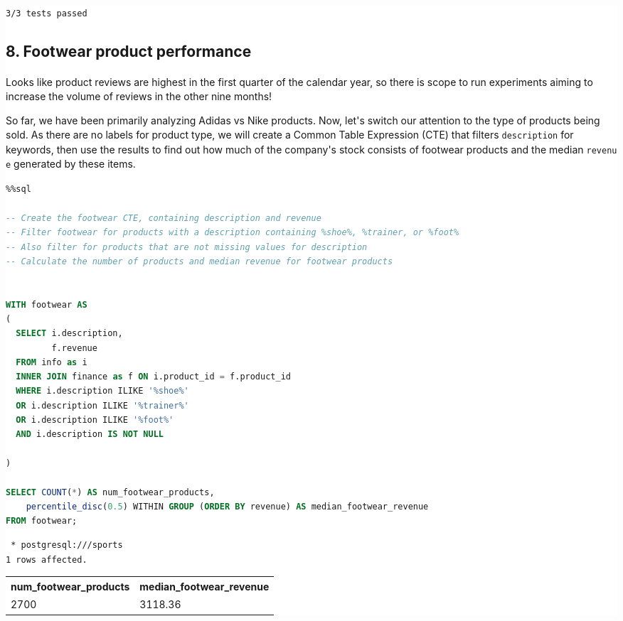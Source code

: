 




    3/3 tests passed




## 8. Footwear product performance
<p>Looks like product reviews are highest in the first quarter of the calendar year, so there is scope to run experiments aiming to increase the volume of reviews in the other nine months!</p>
<p>So far, we have been primarily analyzing Adidas vs Nike products. Now, let's switch our attention to the type of products being sold. As there are no labels for product type, we will create a Common Table Expression (CTE) that filters <code>description</code> for keywords, then use the results to find out how much of the company's stock consists of footwear products and the median <code>revenue</code> generated by these items.</p>


```sql
%%sql

-- Create the footwear CTE, containing description and revenue
-- Filter footwear for products with a description containing %shoe%, %trainer, or %foot%
-- Also filter for products that are not missing values for description
-- Calculate the number of products and median revenue for footwear products


WITH footwear AS 
(
  SELECT i.description,
         f.revenue
  FROM info as i
  INNER JOIN finance as f ON i.product_id = f.product_id
  WHERE i.description ILIKE '%shoe%' 
  OR i.description ILIKE '%trainer%' 
  OR i.description ILIKE '%foot%'
  AND i.description IS NOT NULL

)

SELECT COUNT(*) AS num_footwear_products, 
    percentile_disc(0.5) WITHIN GROUP (ORDER BY revenue) AS median_footwear_revenue
FROM footwear;
```

     * postgresql:///sports
    1 rows affected.





<table>
    <tr>
        <th>num_footwear_products</th>
        <th>median_footwear_revenue</th>
    </tr>
    <tr>
        <td>2700</td>
        <td>3118.36</td>
    </tr>
</table>
